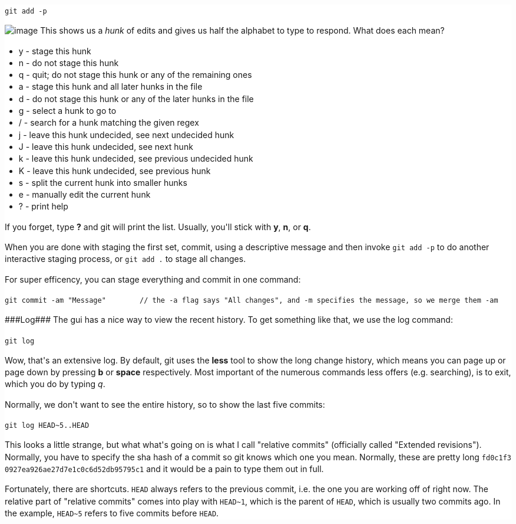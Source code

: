 ```
git add -p
```
![image](https://cloud.githubusercontent.com/assets/6819944/3737471/3957db6e-1737-11e4-8a33-b0e04f5e9118.png)
This shows us a *hunk* of edits and gives us half the alphabet to type to respond.  What does each mean?

* y - stage this hunk
* n - do not stage this hunk
* q - quit; do not stage this hunk or any of the remaining ones
* a - stage this hunk and all later hunks in the file
* d - do not stage this hunk or any of the later hunks in the file
* g - select a hunk to go to
* / - search for a hunk matching the given regex
* j - leave this hunk undecided, see next undecided hunk
* J - leave this hunk undecided, see next hunk
* k - leave this hunk undecided, see previous undecided hunk
* K - leave this hunk undecided, see previous hunk
* s - split the current hunk into smaller hunks
* e - manually edit the current hunk
* ? - print help

If you forget, type **?** and git will print the list.  Usually, you'll stick with **y**, **n**, or **q**.

When you are done with staging the first set, commit, using a descriptive message and then invoke `git add -p` to do another interactive staging process, or `git add .` to stage all changes.

For super efficency, you can stage everything and commit in one command:
```
git commit -am "Message"   		// the -a flag says "All changes", and -m specifies the message, so we merge them -am
```

###Log###
The gui has a nice way to view the recent history.  To get something like that, we use the log command:
```
git log
```

Wow, that's an extensive log.  By default, git uses the **less** tool to show the long change history, which means you can page up or page down by pressing **b** or **space** respectively.  Most important of the numerous commands less offers (e.g. searching), is to exit, which you do by typing *q*.

Normally, we don't want to see the entire history, so to show the last five commits:
```
git log HEAD~5..HEAD
```
This looks a little strange, but what what's going on is what I call "relative commits" (officially called "Extended revisions").  Normally, you have to specify the sha hash of a commit so git knows which one you mean.  Normally, these are pretty long `fd0c1f30927ea926ae27d7e1c0c6d52db95795c1` and it would be a pain to type them out in full.

Fortunately, there are shortcuts.  `HEAD` always refers to the previous commit, i.e. the one you are working off of right now.  The relative part of "relative commits" comes into play with `HEAD~1`, which is the parent of `HEAD`, which is usually two commits ago.  In the example, `HEAD~5` refers to five commits before `HEAD`.

